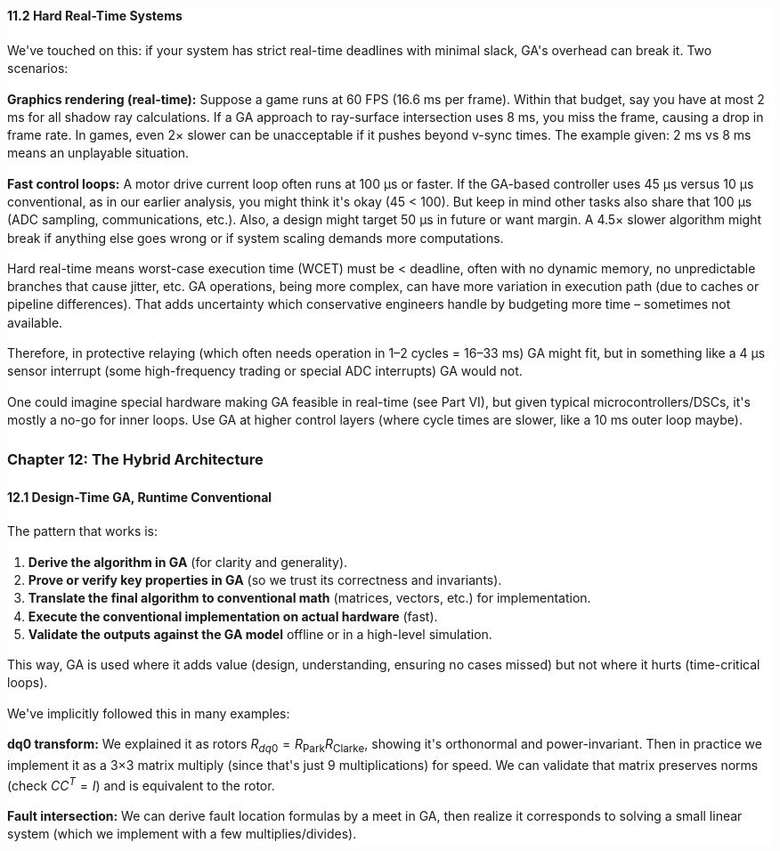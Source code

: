 #### 11.2 Hard Real-Time Systems

We've touched on this: if your system has strict real-time deadlines with minimal slack, GA's overhead can break it. Two scenarios:

**Graphics rendering (real-time):** Suppose a game runs at 60 FPS (16.6 ms per frame). Within that budget, say you have at most 2 ms for all shadow ray calculations. If a GA approach to ray-surface intersection uses 8 ms, you miss the frame, causing a drop in frame rate. In games, even 2× slower can be unacceptable if it pushes beyond v-sync times. The example given: 2 ms vs 8 ms means an unplayable situation.

**Fast control loops:** A motor drive current loop often runs at 100 µs or faster. If the GA-based controller uses 45 µs versus 10 µs conventional, as in our earlier analysis, you might think it's okay (45 < 100). But keep in mind other tasks also share that 100 µs (ADC sampling, communications, etc.). Also, a design might target 50 µs in future or want margin. A 4.5× slower algorithm might break if anything else goes wrong or if system scaling demands more computations.

Hard real-time means worst-case execution time (WCET) must be < deadline, often with no dynamic memory, no unpredictable branches that cause jitter, etc. GA operations, being more complex, can have more variation in execution path (due to caches or pipeline differences). That adds uncertainty which conservative engineers handle by budgeting more time – sometimes not available.

Therefore, in protective relaying (which often needs operation in 1–2 cycles = 16–33 ms) GA might fit, but in something like a 4 µs sensor interrupt (some high-frequency trading or special ADC interrupts) GA would not.

One could imagine special hardware making GA feasible in real-time (see Part VI), but given typical microcontrollers/DSCs, it's mostly a no-go for inner loops. Use GA at higher control layers (where cycle times are slower, like a 10 ms outer loop maybe).

### Chapter 12: The Hybrid Architecture

#### 12.1 Design-Time GA, Runtime Conventional

The pattern that works is:

1. **Derive the algorithm in GA** (for clarity and generality).
2. **Prove or verify key properties in GA** (so we trust its correctness and invariants).
3. **Translate the final algorithm to conventional math** (matrices, vectors, etc.) for implementation.
4. **Execute the conventional implementation on actual hardware** (fast).
5. **Validate the outputs against the GA model** offline or in a high-level simulation.

This way, GA is used where it adds value (design, understanding, ensuring no cases missed) but not where it hurts (time-critical loops).

We've implicitly followed this in many examples:

**dq0 transform:** We explained it as rotors $R_{dq0} = R_{\text{Park}}R_{\text{Clarke}}$, showing it's orthonormal and power-invariant. Then in practice we implement it as a 3×3 matrix multiply (since that's just 9 multiplications) for speed. We can validate that matrix preserves norms (check $CC^T = I$) and is equivalent to the rotor.

**Fault intersection:** We can derive fault location formulas by a meet in GA, then realize it corresponds to solving a small linear system (which we implement with a few multiplies/divides).
